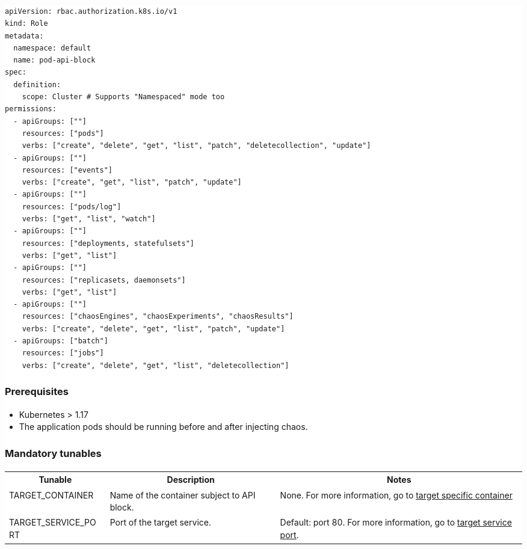```
apiVersion: rbac.authorization.k8s.io/v1
kind: Role
metadata:
  namespace: default
  name: pod-api-block
spec:
  definition:
    scope: Cluster # Supports "Namespaced" mode too
permissions:
  - apiGroups: [""]
    resources: ["pods"]
    verbs: ["create", "delete", "get", "list", "patch", "deletecollection", "update"]
  - apiGroups: [""]
    resources: ["events"]
    verbs: ["create", "get", "list", "patch", "update"]
  - apiGroups: [""]
    resources: ["pods/log"]
    verbs: ["get", "list", "watch"]
  - apiGroups: [""]
    resources: ["deployments, statefulsets"]
    verbs: ["get", "list"]
  - apiGroups: [""]
    resources: ["replicasets, daemonsets"]
    verbs: ["get", "list"]
  - apiGroups: [""]
    resources: ["chaosEngines", "chaosExperiments", "chaosResults"]
    verbs: ["create", "delete", "get", "list", "patch", "update"]
  - apiGroups: ["batch"]
    resources: ["jobs"]
    verbs: ["create", "delete", "get", "list", "deletecollection"]
```

### Prerequisites
- Kubernetes > 1.17
- The application pods should be running before and after injecting chaos.


### Mandatory tunables

   <table>
      <tr>
        <th> Tunable </th>
        <th> Description </th>
        <th> Notes </th>
      </tr>
      <tr>
        <td> TARGET_CONTAINER </td>
        <td> Name of the container subject to API block. </td>
        <td> None. For more information, go to <a href="/docs/chaos-engineering/chaos-faults/kubernetes/pod/common-tunables-for-pod-faults#target-specific-container">target specific container</a></td>
      </tr>
      <tr>
        <td> TARGET_SERVICE_PORT </td>
        <td> Port of the target service.</td>
        <td> Default: port 80. For more information, go to <a href="#target-service-port">target service port</a>.</td>
      </tr>
    </table>


[embedmd]: # "./static/manifests/pod-api-block/target-service-port.yaml yaml"
[embedmd]: # "./static/manifests/pod-api-block/path-filter.yaml yaml"
[embedmd]: # "./static/manifests/pod-api-block/destination-ports.yaml yaml"
[embedmd]: # "./static/manifests/pod-api-latency/https-enabled.yaml yaml"
[embedmd]: # "./static/manifests/pod-api-block/container-runtime-and-socket-path.yaml yaml"